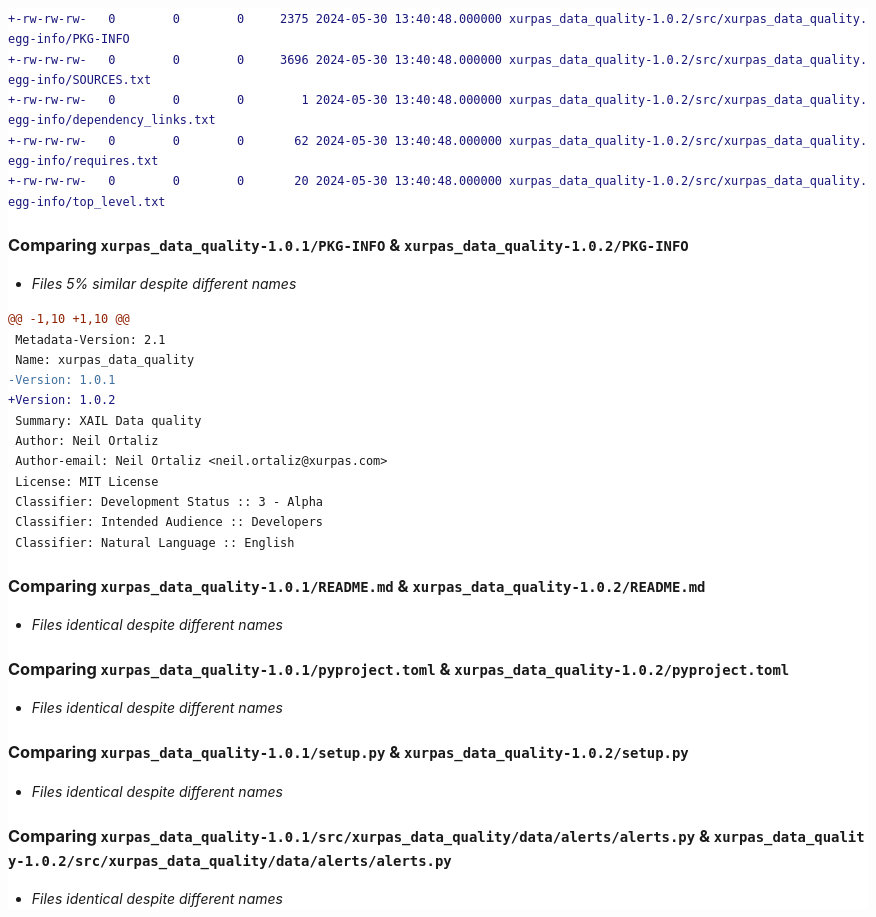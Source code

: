 ```diff
+-rw-rw-rw-   0        0        0     2375 2024-05-30 13:40:48.000000 xurpas_data_quality-1.0.2/src/xurpas_data_quality.egg-info/PKG-INFO
+-rw-rw-rw-   0        0        0     3696 2024-05-30 13:40:48.000000 xurpas_data_quality-1.0.2/src/xurpas_data_quality.egg-info/SOURCES.txt
+-rw-rw-rw-   0        0        0        1 2024-05-30 13:40:48.000000 xurpas_data_quality-1.0.2/src/xurpas_data_quality.egg-info/dependency_links.txt
+-rw-rw-rw-   0        0        0       62 2024-05-30 13:40:48.000000 xurpas_data_quality-1.0.2/src/xurpas_data_quality.egg-info/requires.txt
+-rw-rw-rw-   0        0        0       20 2024-05-30 13:40:48.000000 xurpas_data_quality-1.0.2/src/xurpas_data_quality.egg-info/top_level.txt
```

### Comparing `xurpas_data_quality-1.0.1/PKG-INFO` & `xurpas_data_quality-1.0.2/PKG-INFO`

 * *Files 5% similar despite different names*

```diff
@@ -1,10 +1,10 @@
 Metadata-Version: 2.1
 Name: xurpas_data_quality
-Version: 1.0.1
+Version: 1.0.2
 Summary: XAIL Data quality
 Author: Neil Ortaliz
 Author-email: Neil Ortaliz <neil.ortaliz@xurpas.com>
 License: MIT License
 Classifier: Development Status :: 3 - Alpha
 Classifier: Intended Audience :: Developers
 Classifier: Natural Language :: English
```

### Comparing `xurpas_data_quality-1.0.1/README.md` & `xurpas_data_quality-1.0.2/README.md`

 * *Files identical despite different names*

### Comparing `xurpas_data_quality-1.0.1/pyproject.toml` & `xurpas_data_quality-1.0.2/pyproject.toml`

 * *Files identical despite different names*

### Comparing `xurpas_data_quality-1.0.1/setup.py` & `xurpas_data_quality-1.0.2/setup.py`

 * *Files identical despite different names*

### Comparing `xurpas_data_quality-1.0.1/src/xurpas_data_quality/data/alerts/alerts.py` & `xurpas_data_quality-1.0.2/src/xurpas_data_quality/data/alerts/alerts.py`

 * *Files identical despite different names*
